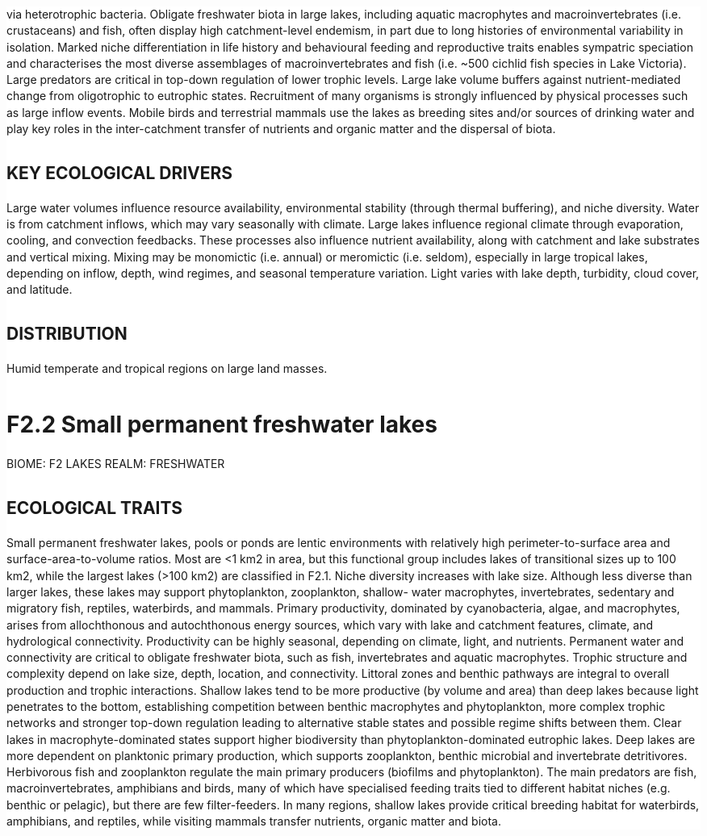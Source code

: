 via heterotrophic bacteria. Obligate freshwater biota in large lakes, including aquatic macrophytes and macroinvertebrates (i.e. crustaceans) and fish, often display high catchment-level endemism, in part due to long histories of environmental variability in isolation. Marked niche differentiation in life history and behavioural feeding and reproductive traits enables sympatric speciation and characterises the most diverse assemblages of macroinvertebrates and fish (i.e. ~500 cichlid fish species in Lake Victoria). Large predators are critical in top-down regulation of lower trophic levels. Large lake volume buffers against nutrient-mediated change from oligotrophic to eutrophic states. Recruitment of many organisms is strongly influenced by physical processes such as large inflow events. Mobile birds and terrestrial mammals use the lakes as breeding sites and/or sources of drinking water and play key roles in the inter-catchment transfer of nutrients and organic matter and the dispersal of biota.

## KEY ECOLOGICAL DRIVERS

Large water volumes influence resource availability, environmental stability (through thermal buffering), and niche diversity. Water is from catchment inflows, which may vary seasonally with climate. Large lakes influence regional climate through evaporation, cooling,
and convection feedbacks. These processes also influence nutrient availability, along with catchment and lake substrates and vertical mixing. Mixing may be monomictic (i.e. annual)
or meromictic (i.e. seldom), especially in large tropical lakes, depending on inflow, depth, wind regimes, and seasonal temperature variation. Light varies with lake depth, turbidity, cloud cover, and latitude.

## DISTRIBUTION

Humid temperate and tropical regions on large land masses.

# F2.2 Small permanent freshwater lakes

BIOME: F2 LAKES 
REALM: FRESHWATER

## ECOLOGICAL TRAITS

Small permanent freshwater lakes, pools or ponds are lentic environments with relatively high perimeter-to-surface area and surface-area-to-volume ratios. Most are &lt;1 km2 in area, but this functional group includes lakes of transitional sizes up to 100 km2, while the largest lakes (&gt;100 km2) are classified in F2.1. Niche diversity increases
with lake size. Although less diverse than larger lakes, these lakes may support phytoplankton, zooplankton, shallow-
water macrophytes, invertebrates, sedentary and migratory
fish, reptiles, waterbirds, and mammals. Primary productivity, dominated by cyanobacteria, algae, and macrophytes, arises from allochthonous and autochthonous energy sources,
which vary with lake and catchment features, climate, and hydrological connectivity. Productivity can be highly seasonal, depending on climate, light, and nutrients. Permanent water
and connectivity are critical to obligate freshwater biota, such as fish, invertebrates and aquatic macrophytes. Trophic structure and complexity depend on lake size, depth, location, and connectivity. Littoral zones and benthic pathways are integral to overall production and trophic interactions. Shallow lakes tend to be more productive (by volume and area) than deep lakes because light penetrates to the bottom, establishing competition between benthic macrophytes and phytoplankton, more complex trophic networks and stronger top-down regulation leading to alternative stable states and possible regime shifts between them. Clear lakes in macrophyte-dominated states support higher biodiversity than phytoplankton-dominated eutrophic lakes. Deep lakes are more dependent on planktonic primary production, which supports zooplankton, benthic microbial and invertebrate detritivores. Herbivorous fish and zooplankton regulate the main primary producers (biofilms and phytoplankton). The main predators are fish, macroinvertebrates, amphibians and birds, many of which have specialised feeding traits tied to different habitat niches (e.g. benthic or pelagic),
but there are few filter-feeders. In many regions, shallow lakes provide critical breeding habitat for waterbirds, amphibians, and reptiles, while visiting mammals transfer nutrients, organic matter and biota.
